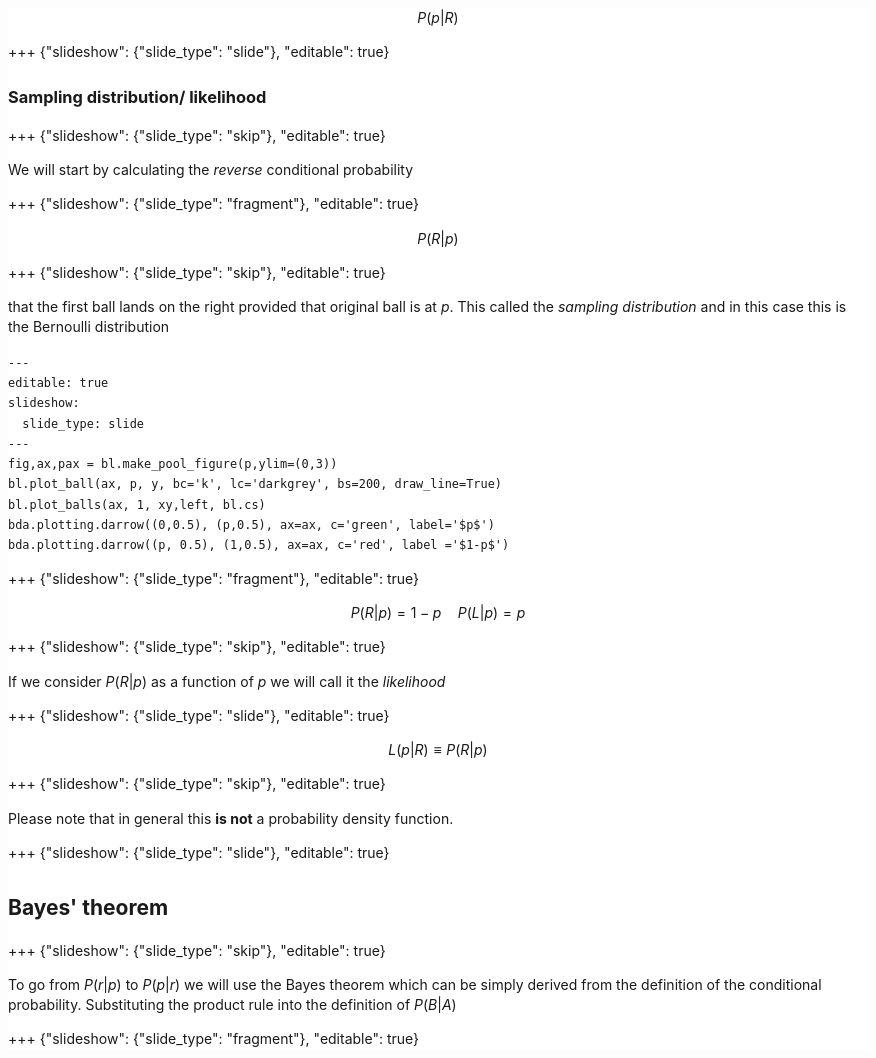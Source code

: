 $$P(p|R)$$

+++ {"slideshow": {"slide_type": "slide"}, "editable": true}

### Sampling distribution/ likelihood

+++ {"slideshow": {"slide_type": "skip"}, "editable": true}

We will start by calculating the _reverse_ conditional probability

+++ {"slideshow": {"slide_type": "fragment"}, "editable": true}

$$P(R|p)$$

+++ {"slideshow": {"slide_type": "skip"}, "editable": true}

that the first  ball lands on the right provided that original ball is at $p$. This called the _sampling distribution_ and  in this case this is the Bernoulli distribution

```{code-cell}
---
editable: true
slideshow:
  slide_type: slide
---
fig,ax,pax = bl.make_pool_figure(p,ylim=(0,3))
bl.plot_ball(ax, p, y, bc='k', lc='darkgrey', bs=200, draw_line=True)
bl.plot_balls(ax, 1, xy,left, bl.cs)
bda.plotting.darrow((0,0.5), (p,0.5), ax=ax, c='green', label='$p$')
bda.plotting.darrow((p, 0.5), (1,0.5), ax=ax, c='red', label ='$1-p$')
```

+++ {"slideshow": {"slide_type": "fragment"}, "editable": true}

$$P(R|p)=1-p\quad P(L|p)=p$$

+++ {"slideshow": {"slide_type": "skip"}, "editable": true}

If we consider $P(R|p)$ as a function of $p$ we will call it the _likelihood_

+++ {"slideshow": {"slide_type": "slide"}, "editable": true}

$$L(p|R)\equiv P(R|p)$$

+++ {"slideshow": {"slide_type": "skip"}, "editable": true}

Please note that in general this __is not__ a probability density function.

+++ {"slideshow": {"slide_type": "slide"}, "editable": true}

## Bayes' theorem

+++ {"slideshow": {"slide_type": "skip"}, "editable": true}

To go from $P(r|p)$ to $P(p|r)$ we will use the Bayes theorem which can be simply derived from the definition of the conditional probability. Substituting the product rule into the definition of $P(B|A)$

+++ {"slideshow": {"slide_type": "fragment"}, "editable": true}

